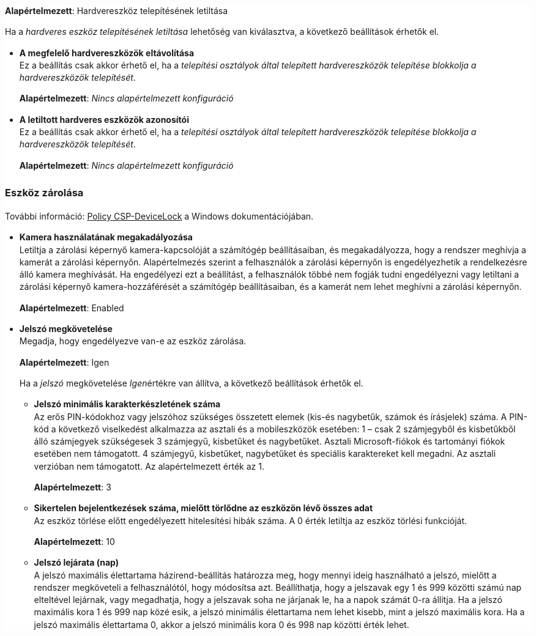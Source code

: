   **Alapértelmezett**: Hardvereszköz telepítésének letiltása  

  Ha a *hardveres eszköz telepítésének letiltása* lehetőség van kiválasztva, a következő beállítások érhetők el.
  - **A megfelelő hardvereszközök eltávolítása**    
  Ez a beállítás csak akkor érhető el, ha a *telepítési osztályok által telepített hardvereszközök telepítése* *blokkolja a hardvereszközök telepítését*.  

    **Alapértelmezett**: *Nincs alapértelmezett konfiguráció*  

  - **A letiltott hardveres eszközök azonosítói**  
    Ez a beállítás csak akkor érhető el, ha a *telepítési osztályok által telepített hardvereszközök telepítése* *blokkolja a hardvereszközök telepítését*.
    
    **Alapértelmezett**: *Nincs alapértelmezett konfiguráció*  

### <a name="device-lock"></a>Eszköz zárolása  

További információ: [Policy CSP-DeviceLock](https://docs.microsoft.com/windows/client-management/mdm/policy-csp-devicelock) a Windows dokumentációjában.  

- **Kamera használatának megakadályozása**  
  Letiltja a zárolási képernyő kamera-kapcsolóját a számítógép beállításaiban, és megakadályozza, hogy a rendszer meghívja a kamerát a zárolási képernyőn. Alapértelmezés szerint a felhasználók a zárolási képernyőn is engedélyezhetik a rendelkezésre álló kamera meghívását. Ha engedélyezi ezt a beállítást, a felhasználók többé nem fogják tudni engedélyezni vagy letiltani a zárolási képernyő kamera-hozzáférését a számítógép beállításaiban, és a kamerát nem lehet meghívni a zárolási képernyőn. 
  
  **Alapértelmezett**: Enabled  

- **Jelszó megkövetelése**  
  Megadja, hogy engedélyezve van-e az eszköz zárolása.
  
  **Alapértelmezett**: Igen  
  
  Ha a *jelszó* megkövetelése *Igen*értékre van állítva, a következő beállítások érhetők el.

  - **Jelszó minimális karakterkészletének száma**  
    Az erős PIN-kódokhoz vagy jelszóhoz szükséges összetett elemek (kis-és nagybetűk, számok és írásjelek) száma. A PIN-kód a következő viselkedést alkalmazza az asztali és a mobileszközök esetében: 1 – csak 2 számjegyből és kisbetűkből álló számjegyek szükségesek 3 számjegyű, kisbetűket és nagybetűket. Asztali Microsoft-fiókok és tartományi fiókok esetében nem támogatott. 4 számjegyű, kisbetűket, nagybetűket és speciális karaktereket kell megadni. Az asztali verzióban nem támogatott. Az alapértelmezett érték az 1. 
    
    **Alapértelmezett**: 3  
  
  - **Sikertelen bejelentkezések száma, mielőtt törlődne az eszközön lévő összes adat**  
    Az eszköz törlése előtt engedélyezett hitelesítési hibák száma. A 0 érték letiltja az eszköz törlési funkcióját.
    
    **Alapértelmezett**: 10  
  
  - **Jelszó lejárata (nap)**  
    A jelszó maximális élettartama házirend-beállítás határozza meg, hogy mennyi ideig használható a jelszó, mielőtt a rendszer megköveteli a felhasználótól, hogy módosítsa azt. Beállíthatja, hogy a jelszavak egy 1 és 999 közötti számú nap elteltével lejárnak, vagy megadhatja, hogy a jelszavak soha ne járjanak le, ha a napok számát 0-ra állítja. Ha a jelszó maximális kora 1 és 999 nap közé esik, a jelszó minimális élettartama nem lehet kisebb, mint a jelszó maximális kora. Ha a jelszó maximális élettartama 0, akkor a jelszó minimális kora 0 és 998 nap közötti érték lehet.
    